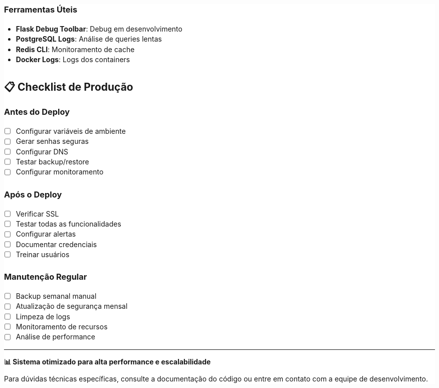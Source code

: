 ### Ferramentas Úteis
- **Flask Debug Toolbar**: Debug em desenvolvimento
- **PostgreSQL Logs**: Análise de queries lentas
- **Redis CLI**: Monitoramento de cache
- **Docker Logs**: Logs dos containers

## 📋 Checklist de Produção

### Antes do Deploy
- [ ] Configurar variáveis de ambiente
- [ ] Gerar senhas seguras
- [ ] Configurar DNS
- [ ] Testar backup/restore
- [ ] Configurar monitoramento

### Após o Deploy
- [ ] Verificar SSL
- [ ] Testar todas as funcionalidades
- [ ] Configurar alertas
- [ ] Documentar credenciais
- [ ] Treinar usuários

### Manutenção Regular
- [ ] Backup semanal manual
- [ ] Atualização de segurança mensal
- [ ] Limpeza de logs
- [ ] Monitoramento de recursos
- [ ] Análise de performance

---

**📊 Sistema otimizado para alta performance e escalabilidade**

Para dúvidas técnicas específicas, consulte a documentação do código ou entre em contato com a equipe de desenvolvimento.

